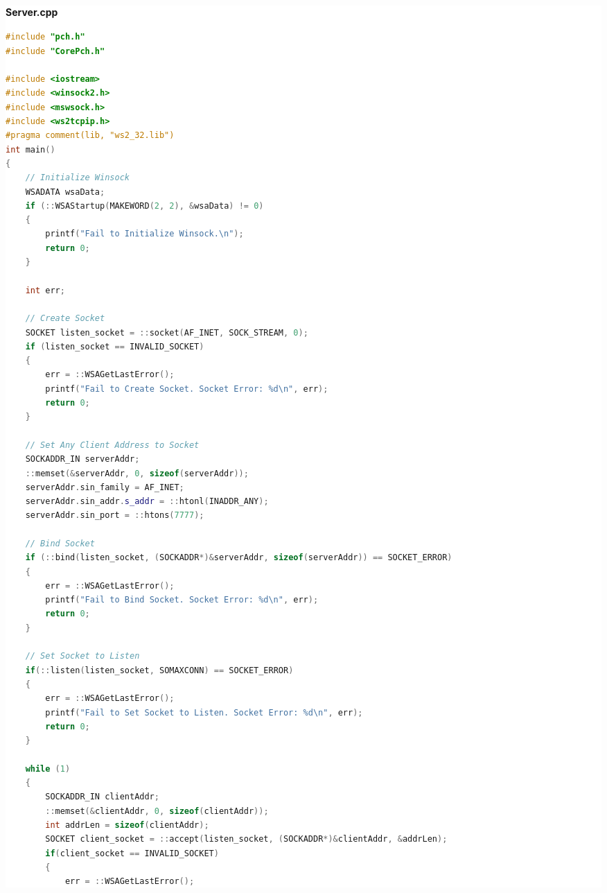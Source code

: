 **Server.cpp**

```c++
#include "pch.h"
#include "CorePch.h"

#include <iostream>
#include <winsock2.h>
#include <mswsock.h>
#include <ws2tcpip.h>
#pragma comment(lib, "ws2_32.lib")
int main()
{
	// Initialize Winsock
	WSADATA wsaData;
	if (::WSAStartup(MAKEWORD(2, 2), &wsaData) != 0)
	{
		printf("Fail to Initialize Winsock.\n");
		return 0;
	}

	int err;

	// Create Socket
	SOCKET listen_socket = ::socket(AF_INET, SOCK_STREAM, 0);
	if (listen_socket == INVALID_SOCKET)
	{
		err = ::WSAGetLastError();
		printf("Fail to Create Socket. Socket Error: %d\n", err);
		return 0;
	}

	// Set Any Client Address to Socket
	SOCKADDR_IN serverAddr;
	::memset(&serverAddr, 0, sizeof(serverAddr));
	serverAddr.sin_family = AF_INET;
	serverAddr.sin_addr.s_addr = ::htonl(INADDR_ANY);
	serverAddr.sin_port = ::htons(7777);

	// Bind Socket
	if (::bind(listen_socket, (SOCKADDR*)&serverAddr, sizeof(serverAddr)) == SOCKET_ERROR)
	{
		err = ::WSAGetLastError();
		printf("Fail to Bind Socket. Socket Error: %d\n", err);
		return 0;
	}

	// Set Socket to Listen
	if(::listen(listen_socket, SOMAXCONN) == SOCKET_ERROR)
	{
		err = ::WSAGetLastError();
		printf("Fail to Set Socket to Listen. Socket Error: %d\n", err);
		return 0;
	}

	while (1)
	{
		SOCKADDR_IN clientAddr;
		::memset(&clientAddr, 0, sizeof(clientAddr));
		int addrLen = sizeof(clientAddr);
		SOCKET client_socket = ::accept(listen_socket, (SOCKADDR*)&clientAddr, &addrLen);
		if(client_socket == INVALID_SOCKET)
		{
			err = ::WSAGetLastError();
```